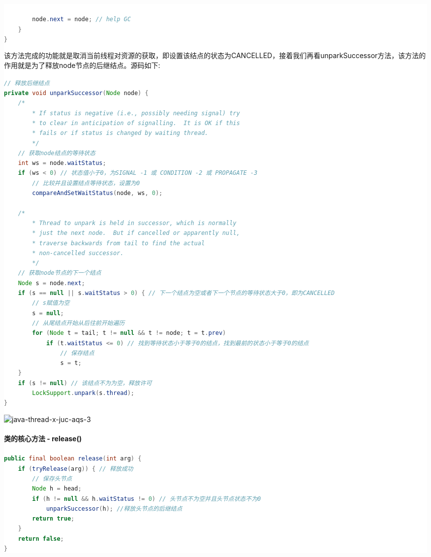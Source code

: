 ```java

        node.next = node; // help GC
    }
}
```

该方法完成的功能就是取消当前线程对资源的获取，即设置该结点的状态为CANCELLED，接着我们再看unparkSuccessor方法，该方法的作用就是为了释放node节点的后继结点。源码如下:

```java
// 释放后继结点
private void unparkSuccessor(Node node) {
    /*
        * If status is negative (i.e., possibly needing signal) try
        * to clear in anticipation of signalling.  It is OK if this
        * fails or if status is changed by waiting thread.
        */
    // 获取node结点的等待状态
    int ws = node.waitStatus;
    if (ws < 0) // 状态值小于0，为SIGNAL -1 或 CONDITION -2 或 PROPAGATE -3
        // 比较并且设置结点等待状态，设置为0
        compareAndSetWaitStatus(node, ws, 0);

    /*
        * Thread to unpark is held in successor, which is normally
        * just the next node.  But if cancelled or apparently null,
        * traverse backwards from tail to find the actual
        * non-cancelled successor.
        */
    // 获取node节点的下一个结点
    Node s = node.next;
    if (s == null || s.waitStatus > 0) { // 下一个结点为空或者下一个节点的等待状态大于0，即为CANCELLED
        // s赋值为空
        s = null; 
        // 从尾结点开始从后往前开始遍历
        for (Node t = tail; t != null && t != node; t = t.prev)
            if (t.waitStatus <= 0) // 找到等待状态小于等于0的结点，找到最前的状态小于等于0的结点
                // 保存结点
                s = t;
    }
    if (s != null) // 该结点不为为空，释放许可
        LockSupport.unpark(s.thread);
}
```

![java-thread-x-juc-aqs-3](http://blog-shifty.oss-cn-shanghai.aliyuncs.com/uPic/java-thread-x-juc-aqs-3.png)



#### 类的核心方法 - release()

```java
public final boolean release(int arg) {
    if (tryRelease(arg)) { // 释放成功
        // 保存头节点
        Node h = head; 
        if (h != null && h.waitStatus != 0) // 头节点不为空并且头节点状态不为0
            unparkSuccessor(h); //释放头节点的后继结点
        return true;
    }
    return false;
}
```
